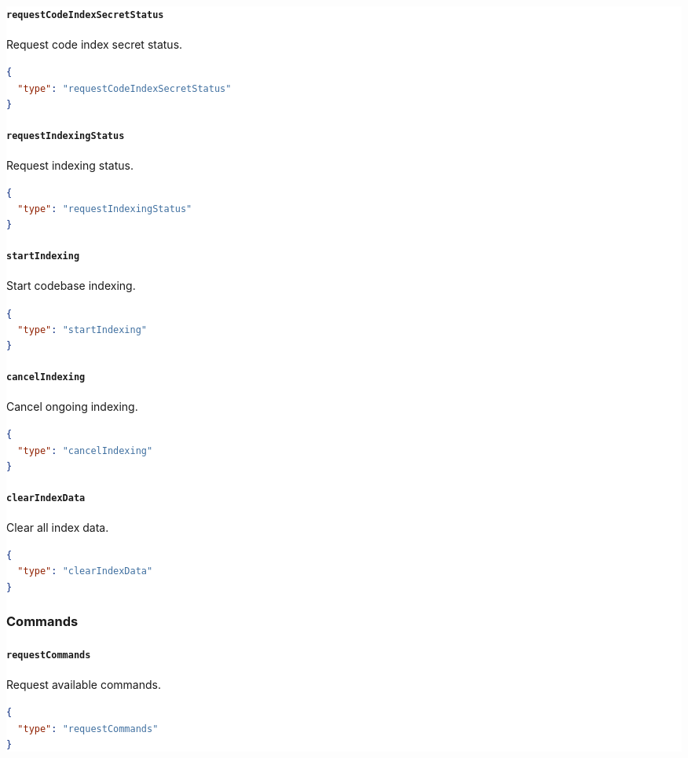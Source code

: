 #### `requestCodeIndexSecretStatus`
Request code index secret status.

```json
{
  "type": "requestCodeIndexSecretStatus"
}
```

#### `requestIndexingStatus`
Request indexing status.

```json
{
  "type": "requestIndexingStatus"
}
```

#### `startIndexing`
Start codebase indexing.

```json
{
  "type": "startIndexing"
}
```

#### `cancelIndexing`
Cancel ongoing indexing.

```json
{
  "type": "cancelIndexing"
}
```

#### `clearIndexData`
Clear all index data.

```json
{
  "type": "clearIndexData"
}
```

### Commands

#### `requestCommands`
Request available commands.

```json
{
  "type": "requestCommands"
}
```
